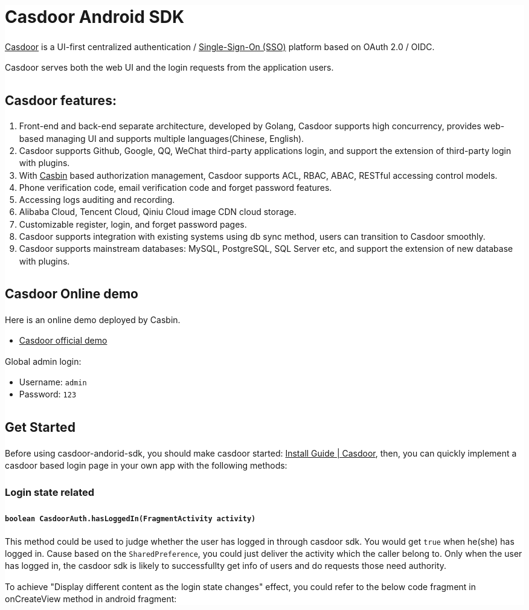 # Casdoor Android SDK

[Casdoor](https://casdoor.org/docs/overview) is a UI-first centralized authentication / [Single-Sign-On (SSO)](https://en.wikipedia.org/wiki/Single_sign-on) platform based on OAuth 2.0 / OIDC.

Casdoor serves both the web UI and the login requests from the application users.

## Casdoor features:

1. Front-end and back-end separate architecture, developed by Golang, Casdoor supports high concurrency, provides web-based managing UI and supports multiple languages(Chinese, English).
2. Casdoor supports Github, Google, QQ, WeChat third-party applications login, and support the extension of third-party login with plugins.
3. With [Casbin](https://casbin.org/) based authorization management, Casdoor supports ACL, RBAC, ABAC, RESTful accessing control models.
4. Phone verification code, email verification code and forget password features.
5. Accessing logs auditing and recording.
6. Alibaba Cloud, Tencent Cloud, Qiniu Cloud image CDN cloud storage.
7. Customizable register, login, and forget password pages.
8. Casdoor supports integration with existing systems using db sync method, users can transition to Casdoor smoothly.
9. Casdoor supports mainstream databases: MySQL, PostgreSQL, SQL Server etc, and support the extension of new database with plugins.

## Casdoor Online demo

Here is an online demo deployed by Casbin.

- [Casdoor official demo](https://door.casbin.com/)

Global admin login:

- Username: `admin`
- Password: `123`

## Get Started

Before using casdoor-andorid-sdk, you should make casdoor started: [Install Guide | Casdoor](https://casdoor.org/docs/basic/server-installation), then, you can quickly implement a casdoor based login page in your own app with the following methods:

### Login state related

#### `boolean CasdoorAuth.hasLoggedIn(FragmentActivity activity)`

This method could be used to judge whether the user has logged in through casdoor sdk. You would get  `true` when he(she) has logged in. Cause based on the `SharedPreference`, you could just deliver the activity which the caller belong to. Only when the user has logged in, the casdoor sdk is likely to successfullty get info of users and do requests those need authority.

To achieve "Display different content as the login state changes" effect, you could refer to the below code fragment in onCreateView method in android fragment:
